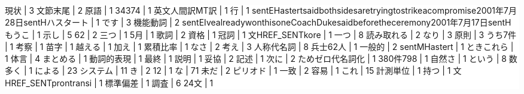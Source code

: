 現状 | 3
文節末尾 | 2
原語 | 1
34374 | 1
英文人間訳MT訳 | 1
行 | 1
sentEHastertsaidbothsidesaretryingtostrikeacompromise2001年7月28日sentHハスタート | 1
です | 3
機能動詞 | 2
sentEIvealreadywonthisoneCoachDukesaidbeforetheceremony2001年7月17日sentHもうこ | 1
示し | 5
62 | 2
三つ | 1
5月 | 1
歌詞 | 2
資格 | 1
冠詞 | 1
文HREF_SENTkore | 1
一つ | 8
読み取れる | 2
なり | 3
原則 | 3
うち7件 | 1
考察 | 1
苗字 | 1
越える | 1
加え | 1
累積比率 | 1
なさ | 2
考え | 3
人称代名詞 | 8
兵士62人 | 1
一般的 | 2
sentMHastert | 1
ときこれら | 1
体言 | 4
まとめる | 1
動詞的表現 | 1
最終 | 1
説明 | 1
妥協 | 2
記述 | 1
次に | 2
ためゼロ代名詞化 | 1
380件798 | 1
自然さ | 1
という | 8
数多く | 1
による | 23
システム | 11
き | 2
12 | 1
な | 71
未だ | 2
ピリオド | 1
一致 | 2
容易 | 1
これ | 15
計測単位 | 1
持つ | 1
文HREF_SENTprontransi | 1
標準偏差 | 1
調査 | 6
24文 | 1